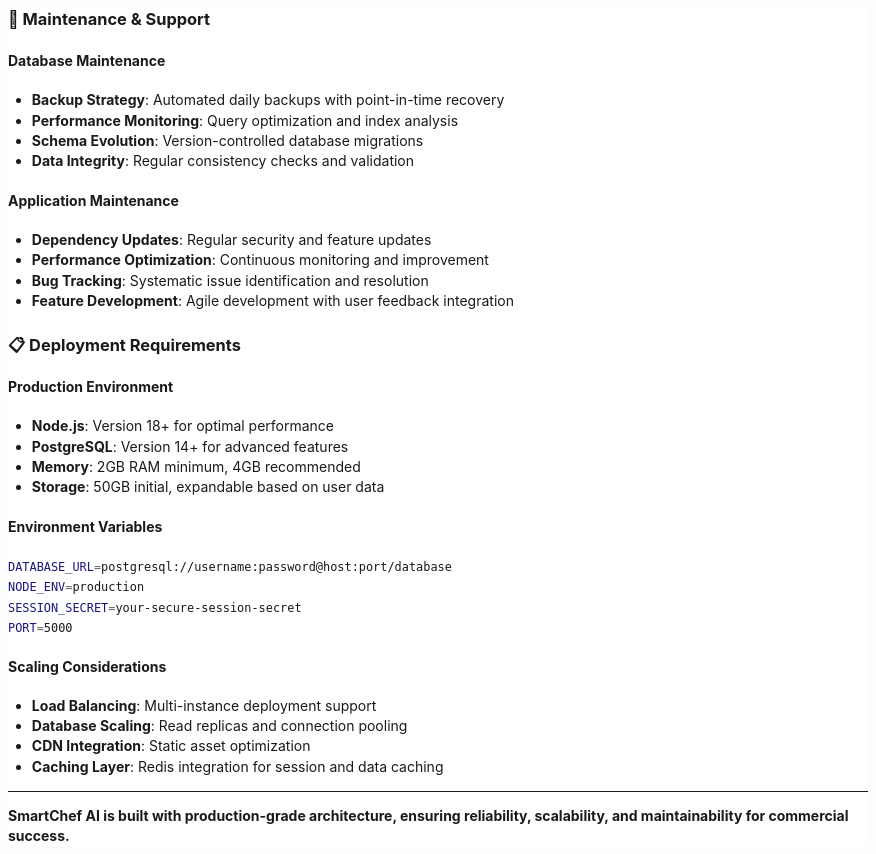 ### 🔧 Maintenance & Support

#### Database Maintenance
- **Backup Strategy**: Automated daily backups with point-in-time recovery
- **Performance Monitoring**: Query optimization and index analysis
- **Schema Evolution**: Version-controlled database migrations
- **Data Integrity**: Regular consistency checks and validation

#### Application Maintenance
- **Dependency Updates**: Regular security and feature updates
- **Performance Optimization**: Continuous monitoring and improvement
- **Bug Tracking**: Systematic issue identification and resolution
- **Feature Development**: Agile development with user feedback integration

### 📋 Deployment Requirements

#### Production Environment
- **Node.js**: Version 18+ for optimal performance
- **PostgreSQL**: Version 14+ for advanced features
- **Memory**: 2GB RAM minimum, 4GB recommended
- **Storage**: 50GB initial, expandable based on user data

#### Environment Variables
```bash
DATABASE_URL=postgresql://username:password@host:port/database
NODE_ENV=production
SESSION_SECRET=your-secure-session-secret
PORT=5000
```

#### Scaling Considerations
- **Load Balancing**: Multi-instance deployment support
- **Database Scaling**: Read replicas and connection pooling
- **CDN Integration**: Static asset optimization
- **Caching Layer**: Redis integration for session and data caching

---

**SmartChef AI is built with production-grade architecture, ensuring reliability, scalability, and maintainability for commercial success.**